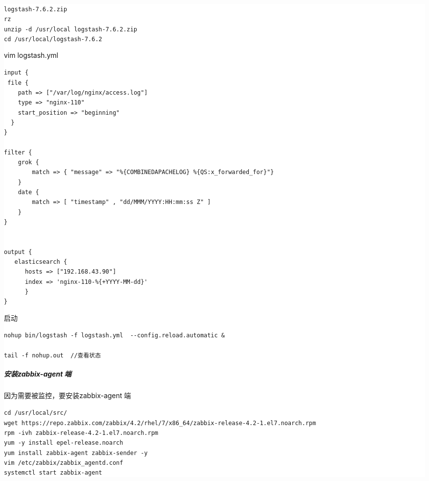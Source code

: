 ```
logstash-7.6.2.zip
rz
unzip -d /usr/local logstash-7.6.2.zip
cd /usr/local/logstash-7.6.2

```

vim logstash.yml

```
input {
 file {
    path => ["/var/log/nginx/access.log"]
    type => "nginx-110"
    start_position => "beginning"
  }
}

filter {
    grok {
        match => { "message" => "%{COMBINEDAPACHELOG} %{QS:x_forwarded_for}"}
    }
    date {
        match => [ "timestamp" , "dd/MMM/YYYY:HH:mm:ss Z" ]
    }
}


output {
   elasticsearch {
      hosts => ["192.168.43.90"]
      index => 'nginx-110-%{+YYYY-MM-dd}'
      }
}

```



启动

```
nohup bin/logstash -f logstash.yml  --config.reload.automatic &

tail -f nohup.out  //查看状态
```







##### 安装zabbix-agent 端

因为需要被监控，要安装zabbix-agent 端

```
cd /usr/local/src/
wget https://repo.zabbix.com/zabbix/4.2/rhel/7/x86_64/zabbix-release-4.2-1.el7.noarch.rpm
rpm -ivh zabbix-release-4.2-1.el7.noarch.rpm
yum -y install epel-release.noarch
yum install zabbix-agent zabbix-sender -y
vim /etc/zabbix/zabbix_agentd.conf 
systemctl start zabbix-agent
```
